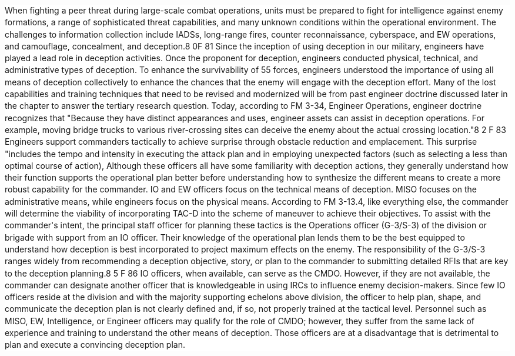When fighting a peer threat during large-scale combat operations, units must be prepared to fight for intelligence against enemy formations, a range of sophisticated threat capabilities, and many unknown conditions within the operational environment. The challenges to information collection include IADSs, long-range fires, counter reconnaissance, cyberspace, and EW operations, and camouflage, concealment, and deception.8 0F 
81
Since the inception of using deception in our military, engineers have played a lead role in deception activities. Once the proponent for deception, engineers conducted physical, technical, and administrative types of deception. To enhance the survivability of 55 forces, engineers understood the importance of using all means of deception collectively to enhance the chances that the enemy will engage with the deception effort. Many of the lost capabilities and training techniques that need to be revised and modernized will be from past engineer doctrine discussed later in the chapter to answer the tertiary research question.
Today, according to FM 3-34, Engineer Operations, engineer doctrine recognizes that "Because they have distinct appearances and uses, engineer assets can assist in deception operations. For example, moving bridge trucks to various river-crossing sites can deceive the enemy about the actual crossing location."8 2 F 83 Engineers support commanders tactically to achieve surprise through obstacle reduction and emplacement. This surprise "includes the tempo and intensity in executing the attack plan and in employing unexpected factors (such as selecting a less than optimal course of action), Although these officers all have some familiarity with deception actions, they generally understand how their function supports the operational plan better before understanding how to synthesize the different means to create a more robust capability for the commander. IO and EW officers focus on the technical means of deception. MISO focuses on the administrative means, while engineers focus on the physical means.
According to FM 3-13.4, like everything else, the commander will determine the viability of incorporating TAC-D into the scheme of maneuver to achieve their objectives. To assist with the commander's intent, the principal staff officer for planning these tactics is the Operations officer (G-3/S-3) of the division or brigade with support from an IO officer. Their knowledge of the operational plan lends them to be the best equipped to understand how deception is best incorporated to project maximum effects on the enemy.
The responsibility of the G-3/S-3 ranges widely from recommending a deception objective, story, or plan to the commander to submitting detailed RFIs that are key to the deception planning.8 5 F
86
IO officers, when available, can serve as the CMDO. However, if they are not available, the commander can designate another officer that is knowledgeable in using IRCs to influence enemy decision-makers. Since few IO officers reside at the division and with the majority supporting echelons above division, the officer to help plan, shape, and communicate the deception plan is not clearly defined and, if so, not properly trained at the tactical level. Personnel such as MISO, EW, Intelligence, or Engineer officers may qualify for the role of CMDO; however, they suffer from the same lack of experience and training to understand the other means of deception. Those officers are at a disadvantage that is detrimental to plan and execute a convincing deception plan.